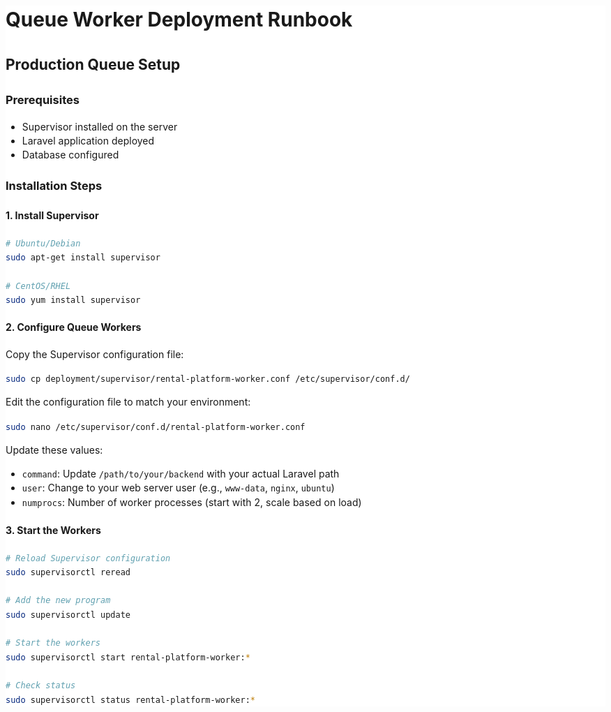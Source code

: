 # Queue Worker Deployment Runbook

## Production Queue Setup

### Prerequisites

- Supervisor installed on the server
- Laravel application deployed
- Database configured

### Installation Steps

#### 1. Install Supervisor

```bash
# Ubuntu/Debian
sudo apt-get install supervisor

# CentOS/RHEL
sudo yum install supervisor
```

#### 2. Configure Queue Workers

Copy the Supervisor configuration file:

```bash
sudo cp deployment/supervisor/rental-platform-worker.conf /etc/supervisor/conf.d/
```

Edit the configuration file to match your environment:

```bash
sudo nano /etc/supervisor/conf.d/rental-platform-worker.conf
```

Update these values:

- `command`: Update `/path/to/your/backend` with your actual Laravel path
- `user`: Change to your web server user (e.g., `www-data`, `nginx`, `ubuntu`)
- `numprocs`: Number of worker processes (start with 2, scale based on load)

#### 3. Start the Workers

```bash
# Reload Supervisor configuration
sudo supervisorctl reread

# Add the new program
sudo supervisorctl update

# Start the workers
sudo supervisorctl start rental-platform-worker:*

# Check status
sudo supervisorctl status rental-platform-worker:*
```
